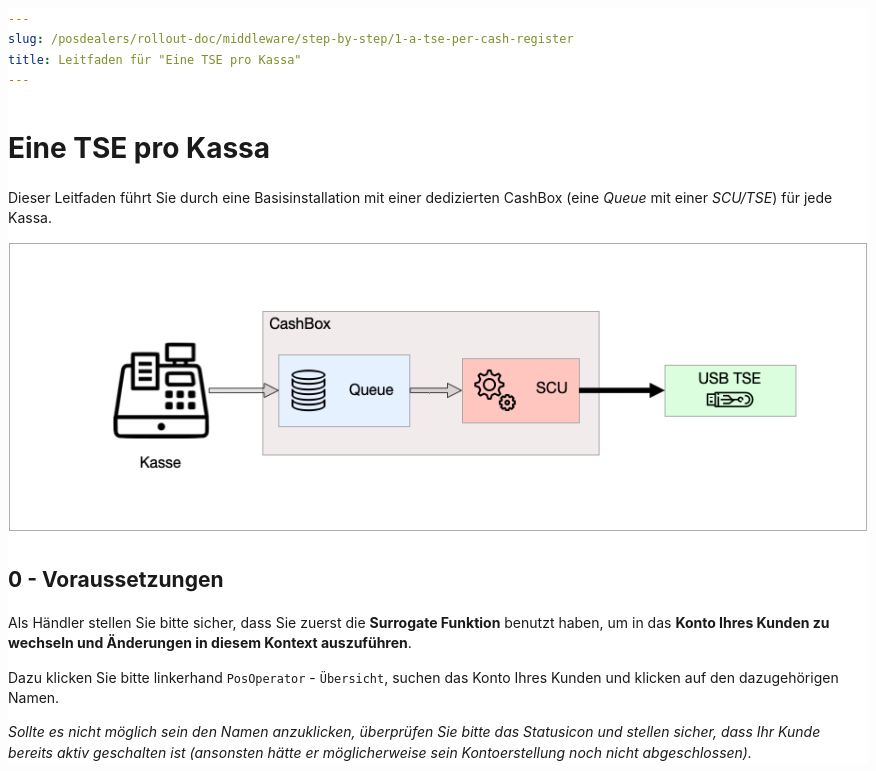 ```yaml
---
slug: /posdealers/rollout-doc/middleware/step-by-step/1-a-tse-per-cash-register
title: Leitfaden für "Eine TSE pro Kassa"
---
```


# Eine TSE pro Kassa

Dieser Leitfaden führt Sie durch eine Basisinstallation mit einer dedizierten CashBox (eine *Queue* mit einer *SCU/TSE*) für jede Kassa.



![](../../images/cash-register-queue-scu-tse.png)



## 0 - Voraussetzungen
Als Händler stellen Sie bitte sicher, dass Sie zuerst die **Surrogate Funktion** benutzt haben, um in das **Konto Ihres Kunden zu wechseln und Änderungen in diesem Kontext auszuführen**.

Dazu klicken Sie bitte linkerhand `PosOperator` - `Übersicht`, suchen das Konto Ihres Kunden und klicken auf den dazugehörigen Namen.

*Sollte es nicht möglich sein den Namen anzuklicken, überprüfen Sie bitte das Statusicon und stellen sicher, dass Ihr Kunde bereits aktiv geschalten ist (ansonsten hätte er möglicherweise sein Kontoerstellung noch nicht abgeschlossen).*
